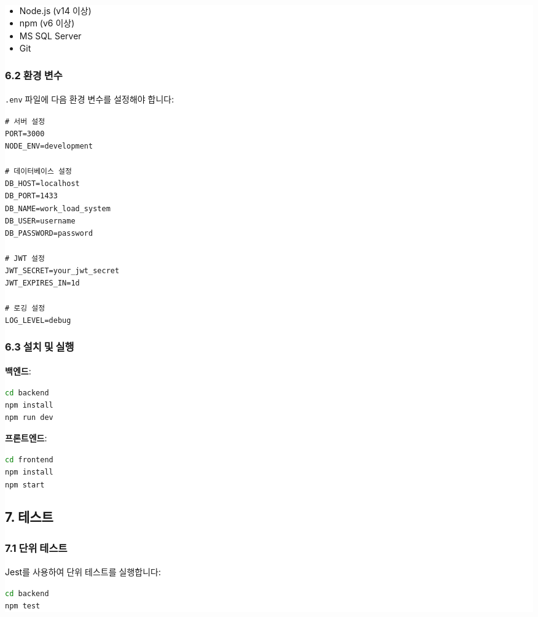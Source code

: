 - Node.js (v14 이상)
- npm (v6 이상)
- MS SQL Server
- Git

### 6.2 환경 변수

`.env` 파일에 다음 환경 변수를 설정해야 합니다:

```
# 서버 설정
PORT=3000
NODE_ENV=development

# 데이터베이스 설정
DB_HOST=localhost
DB_PORT=1433
DB_NAME=work_load_system
DB_USER=username
DB_PASSWORD=password

# JWT 설정
JWT_SECRET=your_jwt_secret
JWT_EXPIRES_IN=1d

# 로깅 설정
LOG_LEVEL=debug
```

### 6.3 설치 및 실행

**백엔드**:
```bash
cd backend
npm install
npm run dev
```

**프론트엔드**:
```bash
cd frontend
npm install
npm start
```

## 7. 테스트

### 7.1 단위 테스트

Jest를 사용하여 단위 테스트를 실행합니다:

```bash
cd backend
npm test
```
